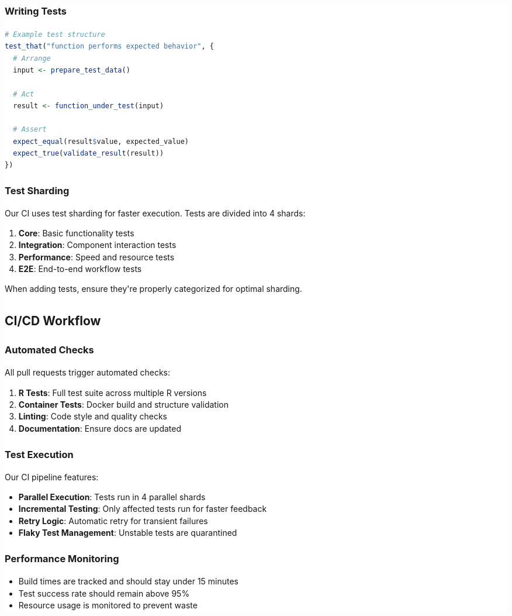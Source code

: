 ### Writing Tests

```r
# Example test structure
test_that("function performs expected behavior", {
  # Arrange
  input <- prepare_test_data()
  
  # Act
  result <- function_under_test(input)
  
  # Assert
  expect_equal(result$value, expected_value)
  expect_true(validate_result(result))
})
```

### Test Sharding

Our CI uses test sharding for faster execution. Tests are divided into 4 shards:

1. **Core**: Basic functionality tests
2. **Integration**: Component interaction tests
3. **Performance**: Speed and resource tests
4. **E2E**: End-to-end workflow tests

When adding tests, ensure they're properly categorized for optimal sharding.

## CI/CD Workflow

### Automated Checks

All pull requests trigger automated checks:

1. **R Tests**: Full test suite across multiple R versions
2. **Container Tests**: Docker build and structure validation
3. **Linting**: Code style and quality checks
4. **Documentation**: Ensure docs are updated

### Test Execution

Our CI pipeline features:

- **Parallel Execution**: Tests run in 4 parallel shards
- **Incremental Testing**: Only affected tests run for faster feedback
- **Retry Logic**: Automatic retry for transient failures
- **Flaky Test Management**: Unstable tests are quarantined

### Performance Monitoring

- Build times are tracked and should stay under 15 minutes
- Test success rate should remain above 95%
- Resource usage is monitored to prevent waste
